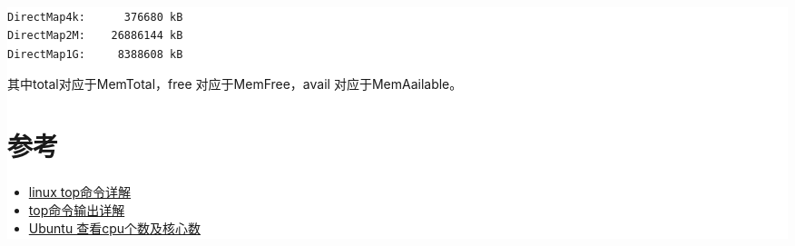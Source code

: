 ```
DirectMap4k:      376680 kB
DirectMap2M:    26886144 kB
DirectMap1G:     8388608 kB
```

其中total对应于MemTotal，free 对应于MemFree，avail 对应于MemAailable。

# 参考

- [linux top命令详解](https://blog.csdn.net/weixin_45465395/article/details/115728520)
- [top命令输出详解](https://www.cnblogs.com/makelu/p/11169270.html)
- [Ubuntu 查看cpu个数及核心数](https://blog.csdn.net/maizousidemao/article/details/103595846)
